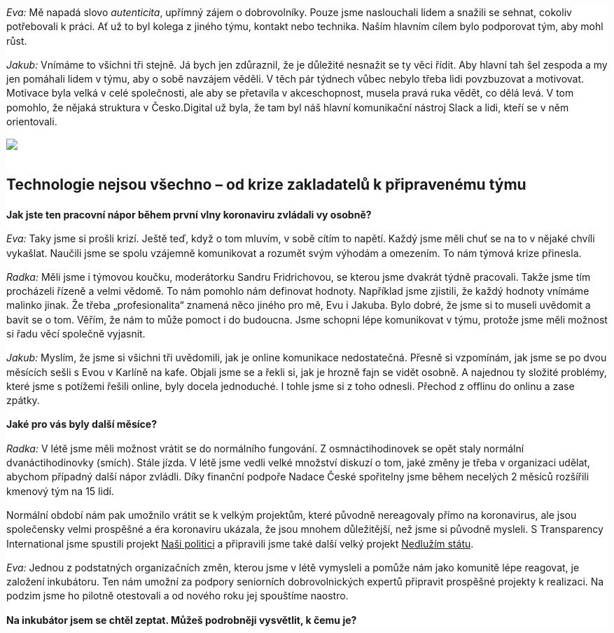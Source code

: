 _Eva:_ Mě napadá slovo _autenticita_, upřímný zájem o dobrovolníky. Pouze jsme naslouchali lidem a snažili se sehnat, cokoliv potřebovali k práci. Ať už to byl kolega z jiného týmu, kontakt nebo technika. Naším hlavním cílem bylo podporovat tým, aby mohl růst.

_Jakub:_ Vnímáme to všichni tři stejně. Já bych jen zdůraznil, že je důležité nesnažit se ty věci řídit. Aby hlavní tah šel zespoda a my jen pomáhali lidem v týmu, aby o sobě navzájem věděli. V těch pár týdnech vůbec nebylo třeba lidi povzbuzovat a motivovat. Motivace byla velká v celé společnosti, ale aby se přetavila v akceschopnost, musela pravá ruka vědět, co dělá levá. V tom pomohlo, že nějaká struktura v Česko.Digital už byla, že tam byl náš hlavní komunikační nástroj Slack a lidi, kteří se v něm orientovali.

![](https://data.cesko.digital/img/f0ae3e48.jpg)

## Technologie nejsou všechno – od krize zakladatelů k připravenému týmu

**Jak jste ten pracovní nápor během první vlny koronaviru zvládali vy osobně?**

_Eva:_ Taky jsme si prošli krizí. Ještě teď, když o tom mluvím, v sobě cítím to napětí. Každý jsme měli chuť se na to v nějaké chvíli vykašlat. Naučili jsme se spolu vzájemně komunikovat a rozumět svým výhodám a omezením. To nám týmová krize přinesla.

_Radka:_ Měli jsme i týmovou koučku, moderátorku Sandru Fridrichovou, se kterou jsme dvakrát týdně pracovali. Takže jsme tím procházeli řízeně a velmi vědomě. To nám pomohlo nám definovat hodnoty. Například jsme zjistili, že každý hodnoty vnímáme malinko jinak. Že třeba „profesionalita“ znamená něco jiného pro mě, Evu i Jakuba. Bylo dobré, že jsme si to museli uvědomit a bavit se o tom. Věřím, že nám to může pomoct i do budoucna. Jsme schopni lépe komunikovat v týmu, protože jsme měli možnost si řadu věcí společně vyjasnit.

_Jakub:_ Myslím, že jsme si všichni tři uvědomili, jak je online komunikace nedostatečná. Přesně si vzpomínám, jak jsme se po dvou měsících sešli s Evou v Karlíně na kafe. Objali jsme se a řekli si, jak je hrozně fajn se vidět osobně. A najednou ty složité problémy, které jsme s potížemi řešili online, byly docela jednoduché. I tohle jsme si z toho odnesli. Přechod z offlinu do onlinu a zase zpátky.

**Jaké pro vás byly další měsíce?**

_Radka:_ V létě jsme měli možnost vrátit se do normálního fungování. Z osmnáctihodinovek se opět staly normální dvanáctihodinovky (smích). Stále jízda. V létě jsme vedli velké množství diskuzí o tom, jaké změny je třeba v organizaci udělat, abychom případný další nápor zvládli. Díky finanční podpoře Nadace České spořitelny jsme během necelých 2 měsíců rozšířili kmenový tým na 15 lidí.

Normální období nám pak umožnilo vrátit se k velkým projektům, které původně nereagovaly přímo na koronavirus, ale jsou společensky velmi prospěšné a éra koronaviru ukázala, že jsou mnohem důležitější, než jsme si původně mysleli. S Transparency International jsme spustili projekt [Naši politici](https://nasipolitici.cz) a připravili jsme také další velký projekt [Nedlužím státu](https://nedluzimstatu.cz).

_Eva:_ Jednou z podstatných organizačních změn, kterou jsme v létě vymysleli a pomůže nám jako komunitě lépe reagovat, je založení inkubátoru. Ten nám umožní za podpory seniorních dobrovolnických expertů připravit prospěšné projekty k realizaci. Na podzim jsme ho pilotně otestovali a od nového roku jej spouštíme naostro.

**Na inkubátor jsem se chtěl zeptat. Můžeš podrobněji vysvětlit, k čemu je?**
